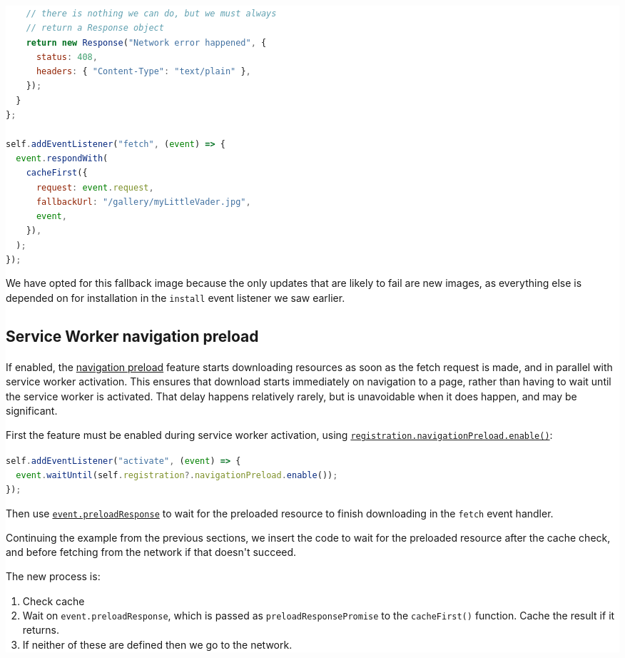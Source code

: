 ```js
    // there is nothing we can do, but we must always
    // return a Response object
    return new Response("Network error happened", {
      status: 408,
      headers: { "Content-Type": "text/plain" },
    });
  }
};

self.addEventListener("fetch", (event) => {
  event.respondWith(
    cacheFirst({
      request: event.request,
      fallbackUrl: "/gallery/myLittleVader.jpg",
      event,
    }),
  );
});
```

We have opted for this fallback image because the only updates that are likely to fail are new images, as everything else is depended on for installation in the `install` event listener we saw earlier.

## Service Worker navigation preload

If enabled, the [navigation preload](/en-US/docs/Web/API/NavigationPreloadManager) feature starts downloading resources as soon as the fetch request is made, and in parallel with service worker activation. This ensures that download starts immediately on navigation to a page, rather than having to wait until the service worker is activated. That delay happens relatively rarely, but is unavoidable when it does happen, and may be significant.

First the feature must be enabled during service worker activation, using [`registration.navigationPreload.enable()`](/en-US/docs/Web/API/NavigationPreloadManager/enable):

```js
self.addEventListener("activate", (event) => {
  event.waitUntil(self.registration?.navigationPreload.enable());
});
```

Then use [`event.preloadResponse`](/en-US/docs/Web/API/FetchEvent/preloadResponse) to wait for the preloaded resource to finish downloading in the `fetch` event handler.

Continuing the example from the previous sections, we insert the code to wait for the preloaded resource after the cache check, and before fetching from the network if that doesn't succeed.

The new process is:

1. Check cache
2. Wait on `event.preloadResponse`, which is passed as `preloadResponsePromise` to the `cacheFirst()` function. Cache the result if it returns.
3. If neither of these are defined then we go to the network.
